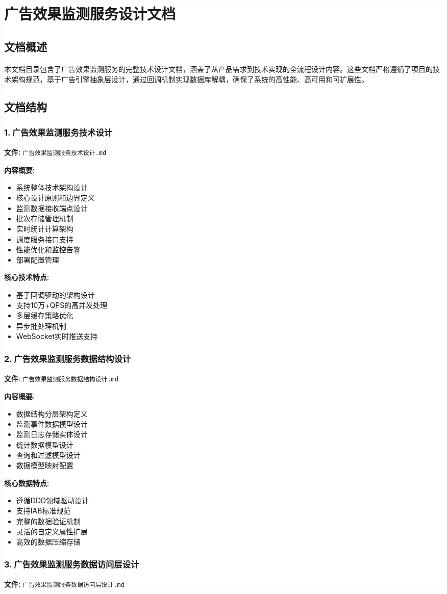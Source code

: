 # 广告效果监测服务设计文档

## 文档概述

本文档目录包含了广告效果监测服务的完整技术设计文档，涵盖了从产品需求到技术实现的全流程设计内容。这些文档严格遵循了项目的技术架构规范，基于广告引擎抽象层设计，通过回调机制实现数据库解耦，确保了系统的高性能、高可用和可扩展性。

## 文档结构

### 1. 广告效果监测服务技术设计
**文件**: `广告效果监测服务技术设计.md`

**内容概要**:
- 系统整体技术架构设计
- 核心设计原则和边界定义
- 监测数据接收端点设计
- 批次存储管理机制
- 实时统计计算架构
- 调度服务接口支持
- 性能优化和监控告警
- 部署配置管理

**核心技术特点**:
- 基于回调驱动的架构设计
- 支持10万+QPS的高并发处理
- 多层缓存策略优化
- 异步批处理机制
- WebSocket实时推送支持

### 2. 广告效果监测服务数据结构设计
**文件**: `广告效果监测服务数据结构设计.md`

**内容概要**:
- 数据结构分层架构定义
- 监测事件数据模型设计
- 监测日志存储实体设计
- 统计数据模型设计
- 查询和过滤模型设计
- 数据模型映射配置

**核心数据特点**:
- 遵循DDD领域驱动设计
- 支持IAB标准规范
- 完整的数据验证机制
- 灵活的自定义属性扩展
- 高效的数据压缩存储

### 3. 广告效果监测服务数据访问层设计
**文件**: `广告效果监测服务数据访问层设计.md`
